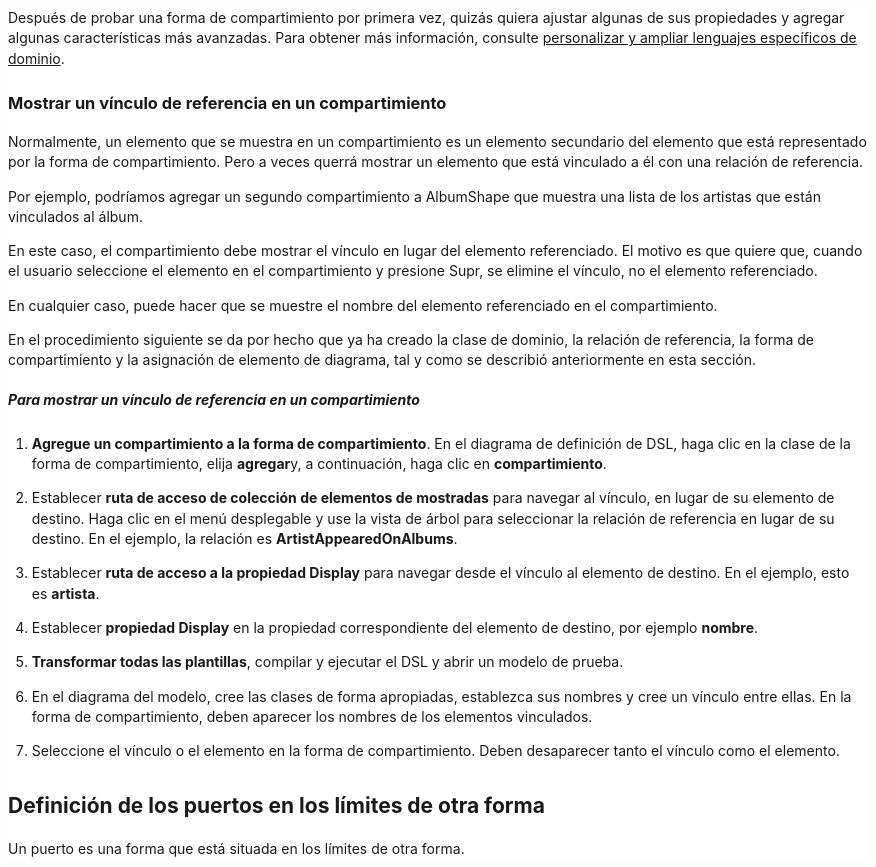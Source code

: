  Después de probar una forma de compartimiento por primera vez, quizás quiera ajustar algunas de sus propiedades y agregar algunas características más avanzadas. Para obtener más información, consulte [personalizar y ampliar lenguajes específicos de dominio](../modeling/customizing-and-extending-a-domain-specific-language.md).

### <a name="displaying-a-reference-link-in-a-compartment"></a>Mostrar un vínculo de referencia en un compartimiento
 Normalmente, un elemento que se muestra en un compartimiento es un elemento secundario del elemento que está representado por la forma de compartimiento. Pero a veces querrá mostrar un elemento que está vinculado a él con una relación de referencia.

 Por ejemplo, podríamos agregar un segundo compartimiento a AlbumShape que muestra una lista de los artistas que están vinculados al álbum.

 En este caso, el compartimiento debe mostrar el vínculo en lugar del elemento referenciado. El motivo es que quiere que, cuando el usuario seleccione el elemento en el compartimiento y presione Supr, se elimine el vínculo, no el elemento referenciado.

 En cualquier caso, puede hacer que se muestre el nombre del elemento referenciado en el compartimiento.

 En el procedimiento siguiente se da por hecho que ya ha creado la clase de dominio, la relación de referencia, la forma de compartimiento y la asignación de elemento de diagrama, tal y como se describió anteriormente en esta sección.

##### <a name="to-display-a-reference-link-in-a-compartment"></a>Para mostrar un vínculo de referencia en un compartimiento

1.  **Agregue un compartimiento a la forma de compartimiento**. En el diagrama de definición de DSL, haga clic en la clase de la forma de compartimiento, elija **agregar**y, a continuación, haga clic en **compartimiento**.

2.  Establecer **ruta de acceso de colección de elementos de mostradas** para navegar al vínculo, en lugar de su elemento de destino. Haga clic en el menú desplegable y use la vista de árbol para seleccionar la relación de referencia en lugar de su destino. En el ejemplo, la relación es **ArtistAppearedOnAlbums**.

3.  Establecer **ruta de acceso a la propiedad Display** para navegar desde el vínculo al elemento de destino. En el ejemplo, esto es **artista**.

4.  Establecer **propiedad Display** en la propiedad correspondiente del elemento de destino, por ejemplo **nombre**.

5.  **Transformar todas las plantillas**, compilar y ejecutar el DSL y abrir un modelo de prueba.

6.  En el diagrama del modelo, cree las clases de forma apropiadas, establezca sus nombres y cree un vínculo entre ellas. En la forma de compartimiento, deben aparecer los nombres de los elementos vinculados.

7.  Seleccione el vínculo o el elemento en la forma de compartimiento. Deben desaparecer tanto el vínculo como el elemento.

##  <a name="ports"></a> Definición de los puertos en los límites de otra forma
 Un puerto es una forma que está situada en los límites de otra forma.
